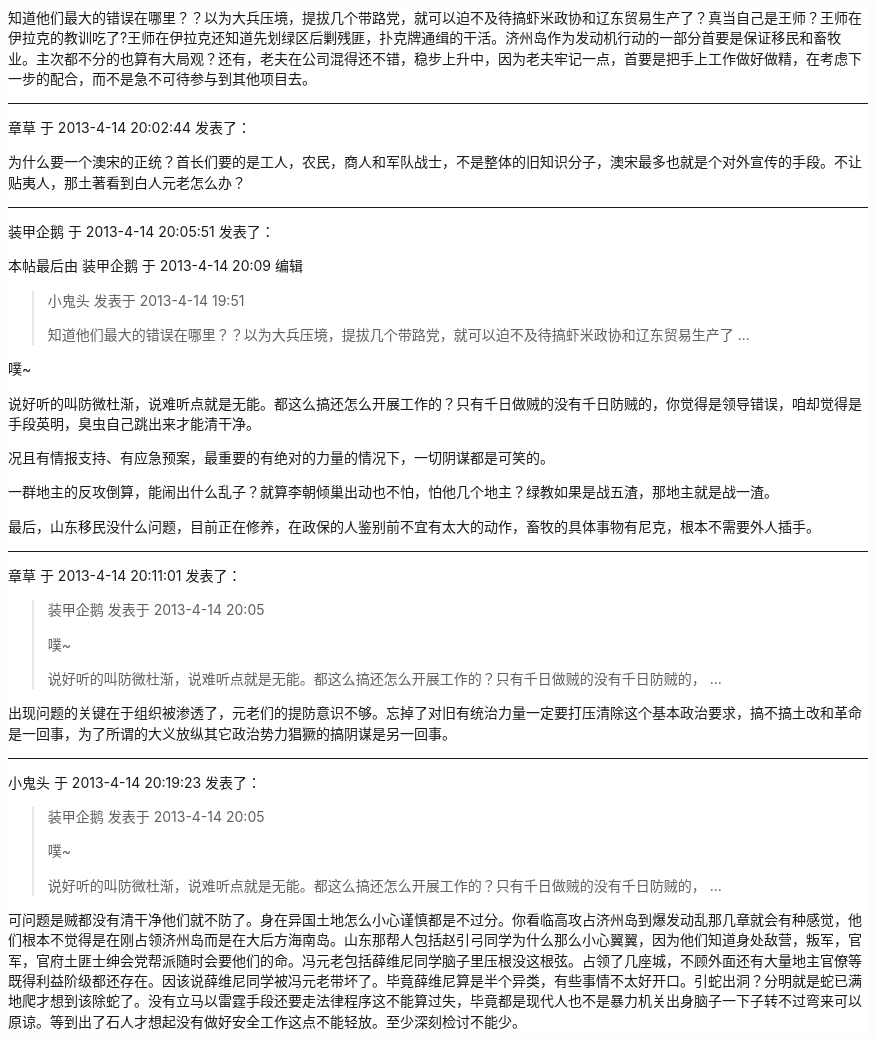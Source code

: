 

知道他们最大的错误在哪里？？以为大兵压境，提拔几个带路党，就可以迫不及待搞虾米政协和辽东贸易生产了？真当自己是王师？王师在伊拉克的教训吃了?王师在伊拉克还知道先划绿区后剿残匪，扑克牌通缉的干活。济州岛作为发动机行动的一部分首要是保证移民和畜牧业。主次都不分的也算有大局观？还有，老夫在公司混得还不错，稳步上升中，因为老夫牢记一点，首要是把手上工作做好做精，在考虑下一步的配合，而不是急不可待参与到其他项目去。

---------

章草 于 2013-4-14 20:02:44 发表了：

为什么要一个澳宋的正统？首长们要的是工人，农民，商人和军队战士，不是整体的旧知识分子，澳宋最多也就是个对外宣传的手段。不让贴夷人，那土著看到白人元老怎么办？

---------

装甲企鹅 于 2013-4-14 20:05:51 发表了：

本帖最后由 装甲企鹅 于 2013-4-14 20:09 编辑 


> 
> 小鬼头 发表于 2013-4-14 19:51
> 
> 知道他们最大的错误在哪里？？以为大兵压境，提拔几个带路党，就可以迫不及待搞虾米政协和辽东贸易生产了 ...



噗~

说好听的叫防微杜渐，说难听点就是无能。都这么搞还怎么开展工作的？只有千日做贼的没有千日防贼的，你觉得是领导错误，咱却觉得是手段英明，臭虫自己跳出来才能清干净。

况且有情报支持、有应急预案，最重要的有绝对的力量的情况下，一切阴谋都是可笑的。

一群地主的反攻倒算，能闹出什么乱子？就算李朝倾巢出动也不怕，怕他几个地主？绿教如果是战五渣，那地主就是战一渣。

最后，山东移民没什么问题，目前正在修养，在政保的人鉴别前不宜有太大的动作，畜牧的具体事物有尼克，根本不需要外人插手。

---------

章草 于 2013-4-14 20:11:01 发表了：

> 装甲企鹅 发表于 2013-4-14 20:05
> 
> 噗~
> 
> 说好听的叫防微杜渐，说难听点就是无能。都这么搞还怎么开展工作的？只有千日做贼的没有千日防贼的， ...



出现问题的关键在于组织被渗透了，元老们的提防意识不够。忘掉了对旧有统治力量一定要打压清除这个基本政治要求，搞不搞土改和革命是一回事，为了所谓的大义放纵其它政治势力猖獗的搞阴谋是另一回事。

---------

小鬼头 于 2013-4-14 20:19:23 发表了：

> 装甲企鹅 发表于 2013-4-14 20:05
> 
> 噗~
> 
> 说好听的叫防微杜渐，说难听点就是无能。都这么搞还怎么开展工作的？只有千日做贼的没有千日防贼的， ...



可问题是贼都没有清干净他们就不防了。身在异国土地怎么小心谨慎都是不过分。你看临高攻占济州岛到爆发动乱那几章就会有种感觉，他们根本不觉得是在刚占领济州岛而是在大后方海南岛。山东那帮人包括赵引弓同学为什么那么小心翼翼，因为他们知道身处敌营，叛军，官军，官府土匪士绅会党帮派随时会要他们的命。冯元老包括薛维尼同学脑子里压根没这根弦。占领了几座城，不顾外面还有大量地主官僚等既得利益阶级都还存在。因该说薛维尼同学被冯元老带坏了。毕竟薛维尼算是半个异类，有些事情不太好开口。引蛇出洞？分明就是蛇已满地爬才想到该除蛇了。没有立马以雷霆手段还要走法律程序这不能算过失，毕竟都是现代人也不是暴力机关出身脑子一下子转不过弯来可以原谅。等到出了石人才想起没有做好安全工作这点不能轻放。至少深刻检讨不能少。
